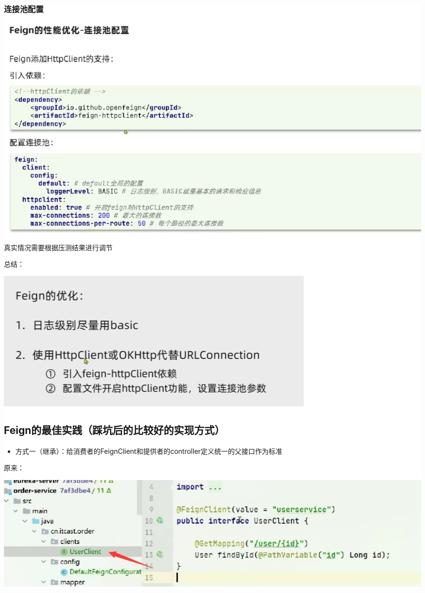 ### 连接池配置

![image-20220211214940169](/img/ethandu/微服务/SpringCloud+微服务.assets/image-20220211214940169.png)

真实情况需要根据压测结果进行调节

总结：

![image-20220211215224024](/img/ethandu/微服务/SpringCloud+微服务.assets/image-20220211215224024.png)

## Feign的最佳实践（踩坑后的比较好的实现方式）

- 方式一（继承）：给消费者的FeignClient和提供者的controller定义统一的父接口作为标准

原来：

![image-20220211215418102](/img/ethandu/微服务/SpringCloud+微服务.assets/image-20220211215418102.png)
